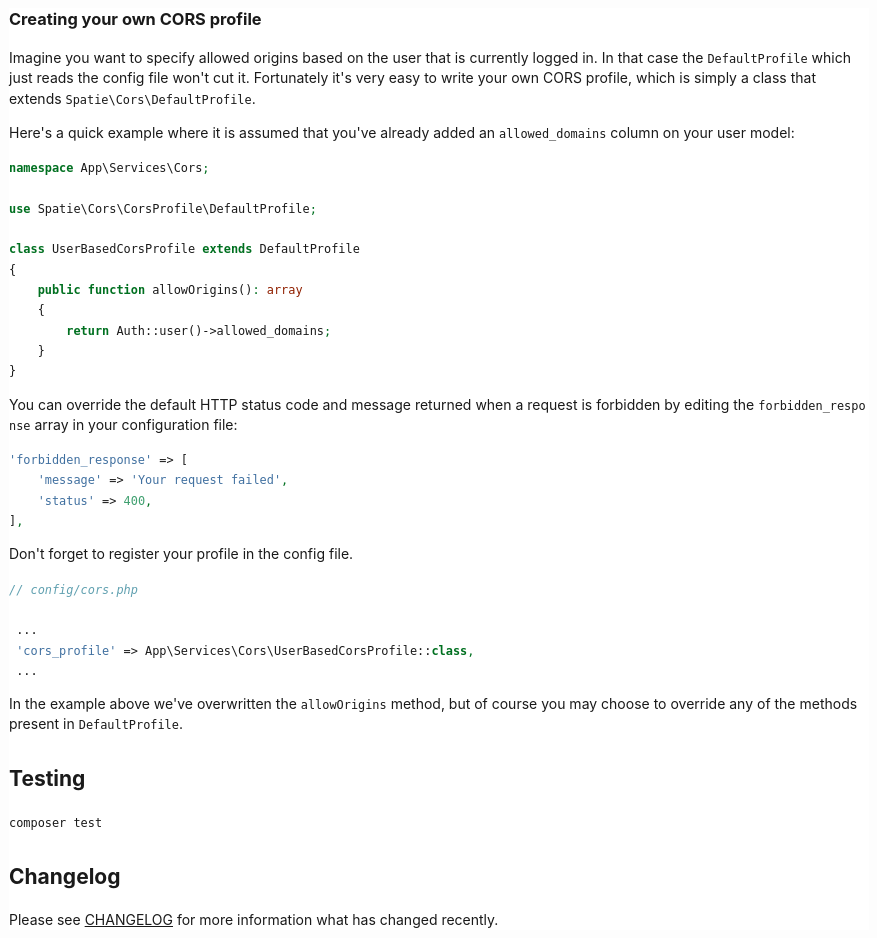 ### Creating your own CORS profile

Imagine you want to specify allowed origins based on the user that is currently logged in. In that case the `DefaultProfile` which just reads the config file won't cut it. Fortunately it's very easy to write your own CORS profile, which is simply a class that extends `Spatie\Cors\DefaultProfile`.

Here's a quick example where it is assumed that you've already added an `allowed_domains` column on your user model:

```php
namespace App\Services\Cors;

use Spatie\Cors\CorsProfile\DefaultProfile;

class UserBasedCorsProfile extends DefaultProfile
{
    public function allowOrigins(): array
    {
        return Auth::user()->allowed_domains;
    }
}
```

You can override the default HTTP status code and message returned when a request is forbidden by editing the `forbidden_response` array in your configuration file:

```php
'forbidden_response' => [
    'message' => 'Your request failed',
    'status' => 400,
],
```

Don't forget to register your profile in the config file.

```php
// config/cors.php

 ...
 'cors_profile' => App\Services\Cors\UserBasedCorsProfile::class,
 ...
```

In the example above we've overwritten the `allowOrigins` method, but of course you may choose to override any of the methods present in `DefaultProfile`.

## Testing

``` bash
composer test
```

## Changelog

Please see [CHANGELOG](CHANGELOG.md) for more information what has changed recently.
